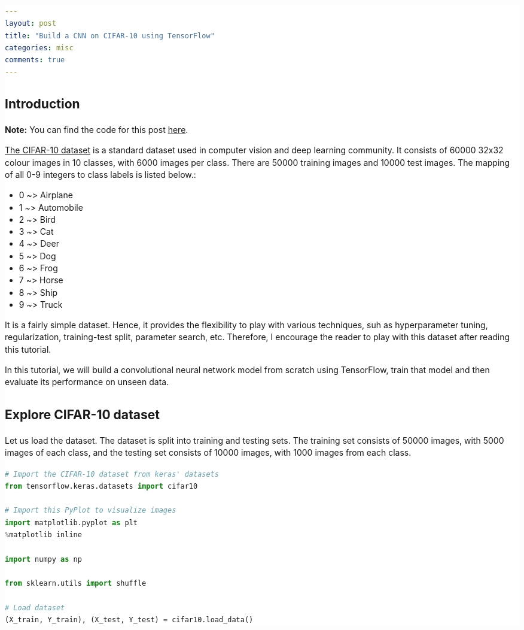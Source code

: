 ```yaml
---
layout: post
title: "Build a CNN on CIFAR-10 using TensorFlow"
categories: misc
comments: true
---
```



## Introduction

**Note:** You can find the code for this post [here](https://github.com/vbvsharma/build-cnn-on-cifar10-using-tensorflow).

[The CIFAR-10 dataset](http://www.cs.toronto.edu/~kriz/cifar.html) is a standard dataset used in computer vision and deep learning community. It consists of 60000 32x32 colour images in 10 classes, with 6000 images per class. There are 50000 training images and 10000 test images. The mapping of all 0-9 integers to class labels is listed below.:

- 0 ~> Airplane
- 1 ~> Automobile
- 2 ~> Bird
- 3 ~> Cat
- 4 ~> Deer
- 5 ~> Dog
- 6 ~> Frog
- 7 ~> Horse
- 8 ~> Ship
- 9 ~> Truck

It is a fairly simple dataset. Hence, it provides the flexibility to play with various techniques, suh as hyperparameter tuning, regularization, training-test split, parameter search, etc. Therefore, I encourage the reader to play with this dataset after reading this tutorial.

In this tutorial, we will build a convolutional neural network model from scratch using TensorFlow, train that model and then evaluate its performance on unseen data.

## Explore CIFAR-10 dataset

Let us load the dataset. The dataset is split into training and testing sets. The training set consists of 50000 images, with 5000 images of each class, and the testing set consists of 10000 images, with 1000 images from each class.


```python
# Import the CIFAR-10 dataset from keras' datasets
from tensorflow.keras.datasets import cifar10

# Import this PyPlot to visualize images
import matplotlib.pyplot as plt
%matplotlib inline

import numpy as np

from sklearn.utils import shuffle

# Load dataset
(X_train, Y_train), (X_test, Y_test) = cifar10.load_data()
```
